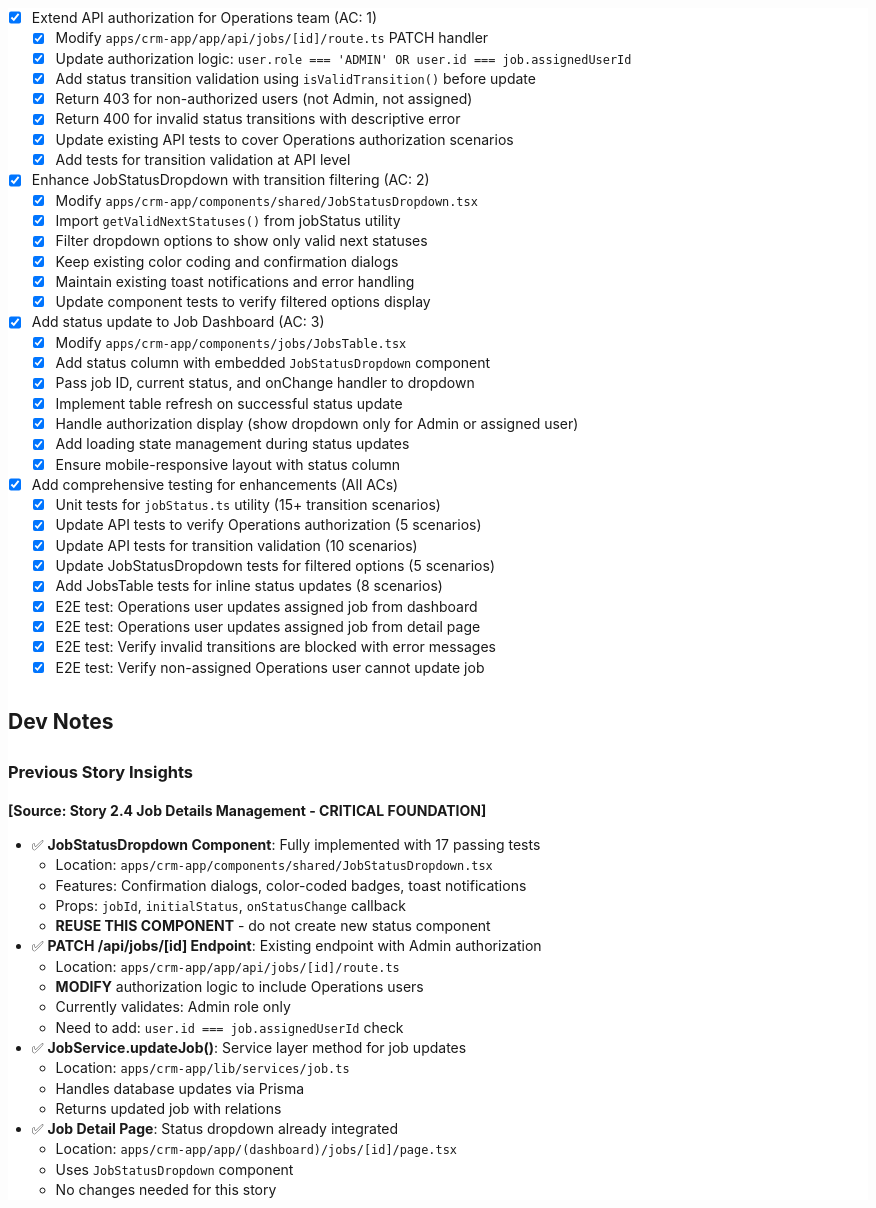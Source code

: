 - [x] Extend API authorization for Operations team (AC: 1)
  - [x] Modify `apps/crm-app/app/api/jobs/[id]/route.ts` PATCH handler
  - [x] Update authorization logic: `user.role === 'ADMIN' OR user.id === job.assignedUserId`
  - [x] Add status transition validation using `isValidTransition()` before update
  - [x] Return 403 for non-authorized users (not Admin, not assigned)
  - [x] Return 400 for invalid status transitions with descriptive error
  - [x] Update existing API tests to cover Operations authorization scenarios
  - [x] Add tests for transition validation at API level

- [x] Enhance JobStatusDropdown with transition filtering (AC: 2)
  - [x] Modify `apps/crm-app/components/shared/JobStatusDropdown.tsx`
  - [x] Import `getValidNextStatuses()` from jobStatus utility
  - [x] Filter dropdown options to show only valid next statuses
  - [x] Keep existing color coding and confirmation dialogs
  - [x] Maintain existing toast notifications and error handling
  - [x] Update component tests to verify filtered options display

- [x] Add status update to Job Dashboard (AC: 3)
  - [x] Modify `apps/crm-app/components/jobs/JobsTable.tsx`
  - [x] Add status column with embedded `JobStatusDropdown` component
  - [x] Pass job ID, current status, and onChange handler to dropdown
  - [x] Implement table refresh on successful status update
  - [x] Handle authorization display (show dropdown only for Admin or assigned user)
  - [x] Add loading state management during status updates
  - [x] Ensure mobile-responsive layout with status column

- [x] Add comprehensive testing for enhancements (All ACs)
  - [x] Unit tests for `jobStatus.ts` utility (15+ transition scenarios)
  - [x] Update API tests to verify Operations authorization (5 scenarios)
  - [x] Update API tests for transition validation (10 scenarios)
  - [x] Update JobStatusDropdown tests for filtered options (5 scenarios)
  - [x] Add JobsTable tests for inline status updates (8 scenarios)
  - [x] E2E test: Operations user updates assigned job from dashboard
  - [x] E2E test: Operations user updates assigned job from detail page
  - [x] E2E test: Verify invalid transitions are blocked with error messages
  - [x] E2E test: Verify non-assigned Operations user cannot update job

## Dev Notes

### Previous Story Insights

**[Source: Story 2.4 Job Details Management - CRITICAL FOUNDATION]**
- ✅ **JobStatusDropdown Component**: Fully implemented with 17 passing tests
  - Location: `apps/crm-app/components/shared/JobStatusDropdown.tsx`
  - Features: Confirmation dialogs, color-coded badges, toast notifications
  - Props: `jobId`, `initialStatus`, `onStatusChange` callback
  - **REUSE THIS COMPONENT** - do not create new status component
- ✅ **PATCH /api/jobs/[id] Endpoint**: Existing endpoint with Admin authorization
  - Location: `apps/crm-app/app/api/jobs/[id]/route.ts`
  - **MODIFY** authorization logic to include Operations users
  - Currently validates: Admin role only
  - Need to add: `user.id === job.assignedUserId` check
- ✅ **JobService.updateJob()**: Service layer method for job updates
  - Location: `apps/crm-app/lib/services/job.ts`
  - Handles database updates via Prisma
  - Returns updated job with relations
- ✅ **Job Detail Page**: Status dropdown already integrated
  - Location: `apps/crm-app/app/(dashboard)/jobs/[id]/page.tsx`
  - Uses `JobStatusDropdown` component
  - No changes needed for this story
